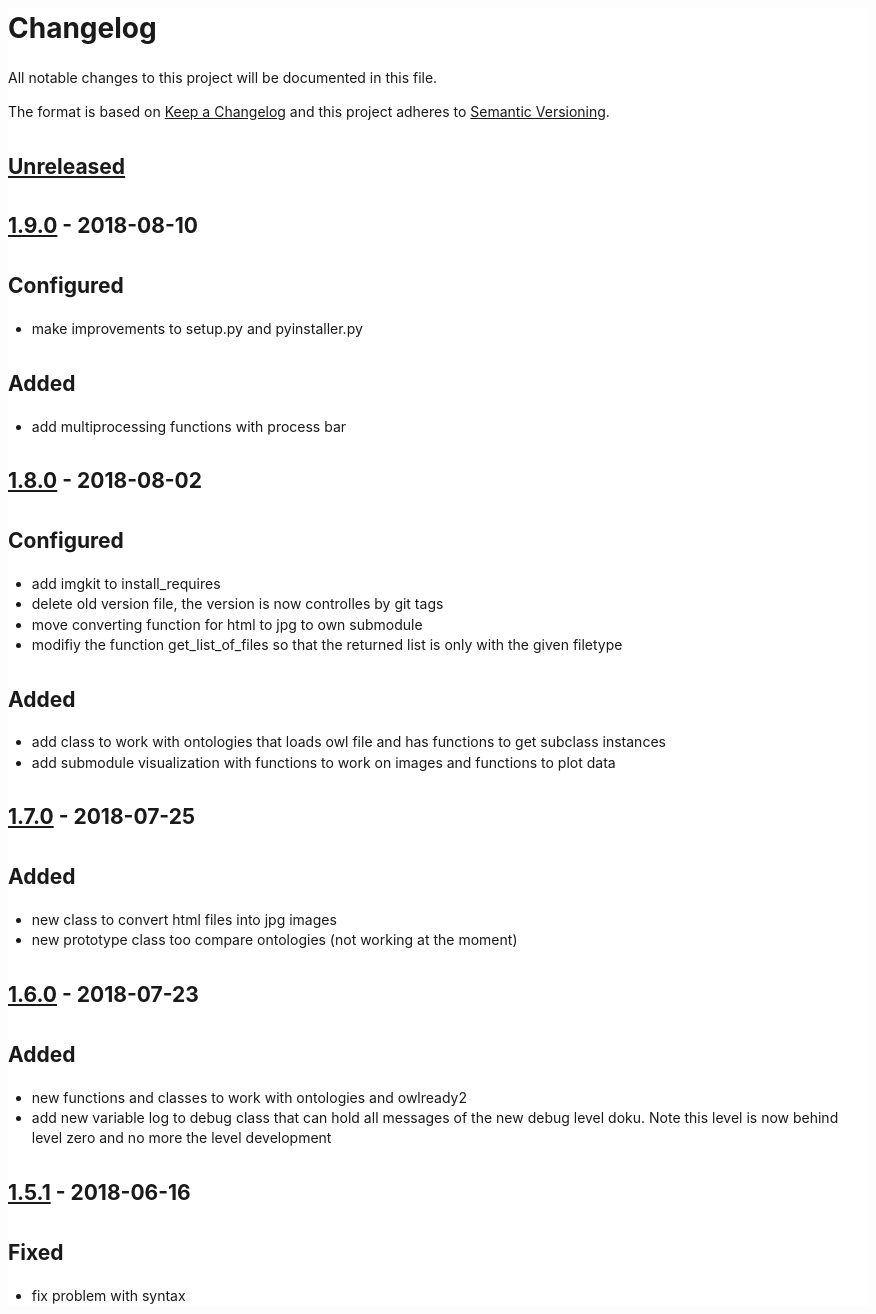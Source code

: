 # Changelog
All notable changes to this project will be documented in this file.

The format is based on [Keep a Changelog](http://keepachangelog.com/en/1.0.0/)
and this project adheres to [Semantic Versioning](http://semver.org/spec/v2.0.0.html).


## [Unreleased]
## [1.9.0] - 2018-08-10
## Configured 
- make improvements to setup.py and pyinstaller.py 

## Added 
- add multiprocessing functions with process bar 

## [1.8.0] - 2018-08-02
## Configured 
- add imgkit to install_requires
- delete old version file, the version is now controlles by git tags 
- move converting function for html to jpg to own submodule 
- modifiy the function get_list_of_files so that the returned list is only with the given filetype 

## Added 
- add class to work with ontologies that loads owl file and has functions to get subclass instances
- add submodule visualization with functions to work on images and functions to plot data 

## [1.7.0] - 2018-07-25
## Added 
- new class to convert html files into jpg images
- new prototype class too compare ontologies (not working at the moment)

## [1.6.0] - 2018-07-23
## Added 
- new functions and classes to work with ontologies and owlready2
- add new variable log to debug class that can hold all messages of the new debug level doku. Note this level is now behind level zero and no more the level development

## [1.5.1] - 2018-06-16
## Fixed
- fix problem with syntax


[Unreleased]: https://gitlab.ecklebe.de/open-source/pylibcklb/compare/v1.9.0...master
[1.9.0]: https://gitlab.ecklebe.de/open-source/pylibcklb/compare/v1.8.0...v1.9.0
[1.8.0]: https://gitlab.ecklebe.de/open-source/pylibcklb/compare/v1.7.0...v1.8.0
[1.7.0]: https://gitlab.ecklebe.de/open-source/pylibcklb/compare/v1.6.1...v1.7.0
[1.6.0]: https://gitlab.ecklebe.de/open-source/pylibcklb/compare/v1.5.1...v1.6.0
[1.5.1]: https://gitlab.ecklebe.de/open-source/pylibcklb/compare/v1.5.0...v1.5.1
[1.5.0]: https://gitlab.ecklebe.de/open-source/pylibcklb/compare/v1.4.0...v1.5.0
[1.4.0]: https://gitlab.ecklebe.de/open-source/pylibcklb/compare/v1.3.0...v1.4.0
[1.3.0]: https://gitlab.ecklebe.de/open-source/pylibcklb/compare/v1.2.0...v1.3.0
[1.2.0]: https://gitlab.ecklebe.de/open-source/pylibcklb/compare/v1.1.0...v1.2.0
[1.1.0]: https://gitlab.ecklebe.de/open-source/pylibcklb/compare/v1.0.0...v1.1.0
[1.0.0]: https://gitlab.ecklebe.de/open-source/pylibcklb/compare/v0.9.0...v1.0.0
[0.9.0]: https://gitlab.ecklebe.de/open-source/pylibcklb/compare/v0.8.0...v0.9.0
[0.8.0]: https://gitlab.ecklebe.de/open-source/pylibcklb/compare/v0.7.0...v0.8.0
[0.7.0]: https://gitlab.ecklebe.de/open-source/pylibcklb/compare/v0.6.0...v0.7.0
[0.6.0]: https://gitlab.ecklebe.de/open-source/pylibcklb/compare/v0.5.0...v0.6.0
[0.5.0]: https://gitlab.ecklebe.de/open-source/pylibcklb/compare/v0.4.0...v0.5.0
[0.4.0]: https://gitlab.ecklebe.de/open-source/pylibcklb/compare/v0.3.0...v0.4.0
[0.3.0]: https://gitlab.ecklebe.de/open-source/pylibcklb/compare/v0.2.0...v0.3.0
[0.2.0]: https://gitlab.ecklebe.de/open-source/pylibcklb/compare/v0.1.0...v0.2.0
